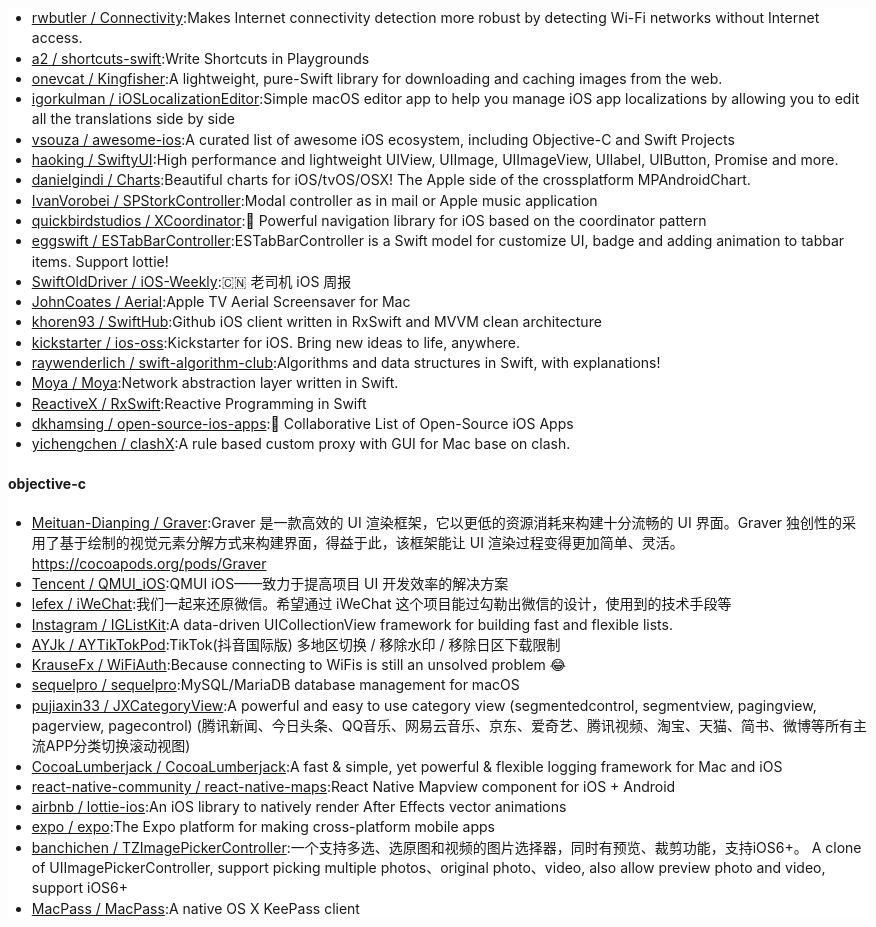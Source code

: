 * [rwbutler / Connectivity](https://github.com/rwbutler/Connectivity):Makes Internet connectivity detection more robust by detecting Wi-Fi networks without Internet access.
* [a2 / shortcuts-swift](https://github.com/a2/shortcuts-swift):Write Shortcuts in Playgrounds
* [onevcat / Kingfisher](https://github.com/onevcat/Kingfisher):A lightweight, pure-Swift library for downloading and caching images from the web.
* [igorkulman / iOSLocalizationEditor](https://github.com/igorkulman/iOSLocalizationEditor):Simple macOS editor app to help you manage iOS app localizations by allowing you to edit all the translations side by side
* [vsouza / awesome-ios](https://github.com/vsouza/awesome-ios):A curated list of awesome iOS ecosystem, including Objective-C and Swift Projects
* [haoking / SwiftyUI](https://github.com/haoking/SwiftyUI):High performance and lightweight UIView, UIImage, UIImageView, UIlabel, UIButton, Promise and more.
* [danielgindi / Charts](https://github.com/danielgindi/Charts):Beautiful charts for iOS/tvOS/OSX! The Apple side of the crossplatform MPAndroidChart.
* [IvanVorobei / SPStorkController](https://github.com/IvanVorobei/SPStorkController):Modal controller as in mail or Apple music application
* [quickbirdstudios / XCoordinator](https://github.com/quickbirdstudios/XCoordinator):🎌 Powerful navigation library for iOS based on the coordinator pattern
* [eggswift / ESTabBarController](https://github.com/eggswift/ESTabBarController):ESTabBarController is a Swift model for customize UI, badge and adding animation to tabbar items. Support lottie!
* [SwiftOldDriver / iOS-Weekly](https://github.com/SwiftOldDriver/iOS-Weekly):🇨🇳 老司机 iOS 周报
* [JohnCoates / Aerial](https://github.com/JohnCoates/Aerial):Apple TV Aerial Screensaver for Mac
* [khoren93 / SwiftHub](https://github.com/khoren93/SwiftHub):Github iOS client written in RxSwift and MVVM clean architecture
* [kickstarter / ios-oss](https://github.com/kickstarter/ios-oss):Kickstarter for iOS. Bring new ideas to life, anywhere.
* [raywenderlich / swift-algorithm-club](https://github.com/raywenderlich/swift-algorithm-club):Algorithms and data structures in Swift, with explanations!
* [Moya / Moya](https://github.com/Moya/Moya):Network abstraction layer written in Swift.
* [ReactiveX / RxSwift](https://github.com/ReactiveX/RxSwift):Reactive Programming in Swift
* [dkhamsing / open-source-ios-apps](https://github.com/dkhamsing/open-source-ios-apps):📱 Collaborative List of Open-Source iOS Apps
* [yichengchen / clashX](https://github.com/yichengchen/clashX):A rule based custom proxy with GUI for Mac base on clash.

#### objective-c
* [Meituan-Dianping / Graver](https://github.com/Meituan-Dianping/Graver):Graver 是一款高效的 UI 渲染框架，它以更低的资源消耗来构建十分流畅的 UI 界面。Graver 独创性的采用了基于绘制的视觉元素分解方式来构建界面，得益于此，该框架能让 UI 渲染过程变得更加简单、灵活。 https://cocoapods.org/pods/Graver
* [Tencent / QMUI_iOS](https://github.com/Tencent/QMUI_iOS):QMUI iOS——致力于提高项目 UI 开发效率的解决方案
* [lefex / iWeChat](https://github.com/lefex/iWeChat):我们一起来还原微信。希望通过 iWeChat 这个项目能过勾勒出微信的设计，使用到的技术手段等
* [Instagram / IGListKit](https://github.com/Instagram/IGListKit):A data-driven UICollectionView framework for building fast and flexible lists.
* [AYJk / AYTikTokPod](https://github.com/AYJk/AYTikTokPod):TikTok(抖音国际版) 多地区切换 / 移除水印 / 移除日区下载限制
* [KrauseFx / WiFiAuth](https://github.com/KrauseFx/WiFiAuth):Because connecting to WiFis is still an unsolved problem 😂
* [sequelpro / sequelpro](https://github.com/sequelpro/sequelpro):MySQL/MariaDB database management for macOS
* [pujiaxin33 / JXCategoryView](https://github.com/pujiaxin33/JXCategoryView):A powerful and easy to use category view (segmentedcontrol, segmentview, pagingview, pagerview, pagecontrol) (腾讯新闻、今日头条、QQ音乐、网易云音乐、京东、爱奇艺、腾讯视频、淘宝、天猫、简书、微博等所有主流APP分类切换滚动视图)
* [CocoaLumberjack / CocoaLumberjack](https://github.com/CocoaLumberjack/CocoaLumberjack):A fast & simple, yet powerful & flexible logging framework for Mac and iOS
* [react-native-community / react-native-maps](https://github.com/react-native-community/react-native-maps):React Native Mapview component for iOS + Android
* [airbnb / lottie-ios](https://github.com/airbnb/lottie-ios):An iOS library to natively render After Effects vector animations
* [expo / expo](https://github.com/expo/expo):The Expo platform for making cross-platform mobile apps
* [banchichen / TZImagePickerController](https://github.com/banchichen/TZImagePickerController):一个支持多选、选原图和视频的图片选择器，同时有预览、裁剪功能，支持iOS6+。 A clone of UIImagePickerController, support picking multiple photos、original photo、video, also allow preview photo and video, support iOS6+
* [MacPass / MacPass](https://github.com/MacPass/MacPass):A native OS X KeePass client